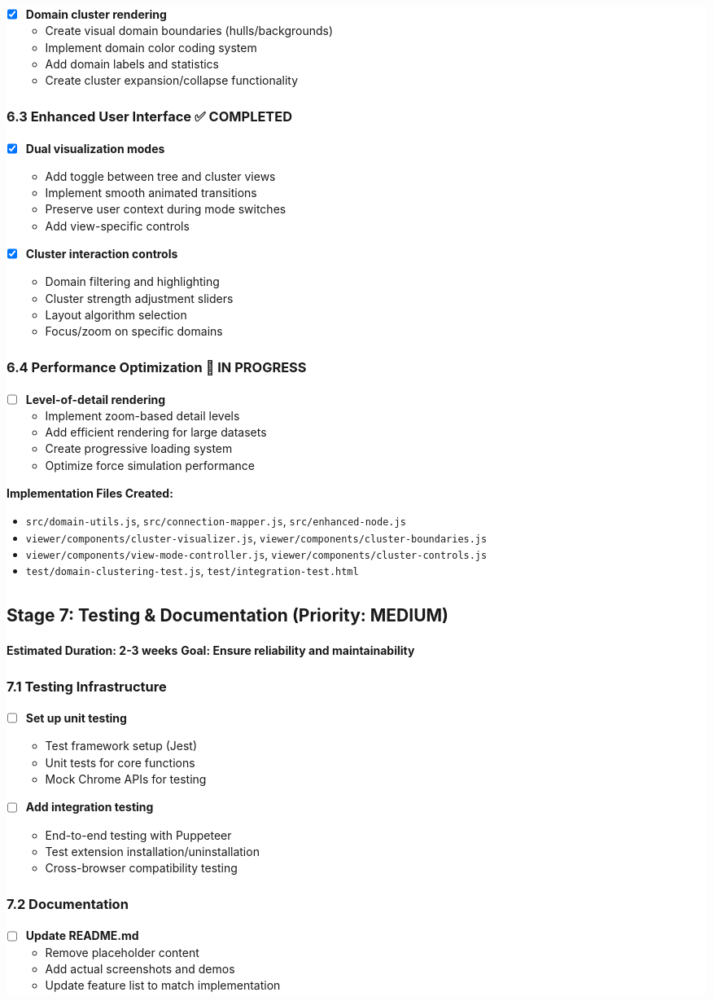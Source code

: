 - [x] **Domain cluster rendering**
  - Create visual domain boundaries (hulls/backgrounds)
  - Implement domain color coding system
  - Add domain labels and statistics
  - Create cluster expansion/collapse functionality

### 6.3 Enhanced User Interface ✅ COMPLETED
- [x] **Dual visualization modes**
  - Add toggle between tree and cluster views
  - Implement smooth animated transitions
  - Preserve user context during mode switches
  - Add view-specific controls

- [x] **Cluster interaction controls**
  - Domain filtering and highlighting
  - Cluster strength adjustment sliders
  - Layout algorithm selection
  - Focus/zoom on specific domains

### 6.4 Performance Optimization 🔄 IN PROGRESS
- [ ] **Level-of-detail rendering**
  - Implement zoom-based detail levels
  - Add efficient rendering for large datasets
  - Create progressive loading system
  - Optimize force simulation performance

**Implementation Files Created:**
- `src/domain-utils.js`, `src/connection-mapper.js`, `src/enhanced-node.js`
- `viewer/components/cluster-visualizer.js`, `viewer/components/cluster-boundaries.js`
- `viewer/components/view-mode-controller.js`, `viewer/components/cluster-controls.js`
- `test/domain-clustering-test.js`, `test/integration-test.html`

## Stage 7: Testing & Documentation (Priority: MEDIUM)
**Estimated Duration: 2-3 weeks**
**Goal: Ensure reliability and maintainability**

### 7.1 Testing Infrastructure
- [ ] **Set up unit testing**
  - Test framework setup (Jest)
  - Unit tests for core functions
  - Mock Chrome APIs for testing

- [ ] **Add integration testing**
  - End-to-end testing with Puppeteer
  - Test extension installation/uninstallation
  - Cross-browser compatibility testing

### 7.2 Documentation
- [ ] **Update README.md**
  - Remove placeholder content
  - Add actual screenshots and demos
  - Update feature list to match implementation
